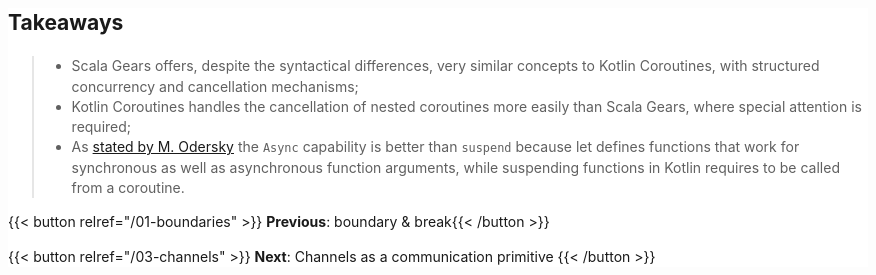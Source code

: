 ## Takeaways

> - Scala Gears offers, despite the syntactical differences, very similar concepts to Kotlin Coroutines, with structured concurrency and cancellation mechanisms;
> - Kotlin Coroutines handles the cancellation of nested coroutines more easily than Scala Gears, where special attention is required;
> - As [stated by M. Odersky](https://github.com/lampepfl/gears/issues/19#issuecomment-1732586362) the `Async` capability is better than `suspend` because let defines functions that work for synchronous as well as asynchronous function arguments, while suspending functions in Kotlin requires to be called from a coroutine.

{{< button relref="/01-boundaries" >}} **Previous**: boundary & break{{< /button >}}

{{< button relref="/03-channels" >}} **Next**: Channels as a communication primitive {{< /button >}}
